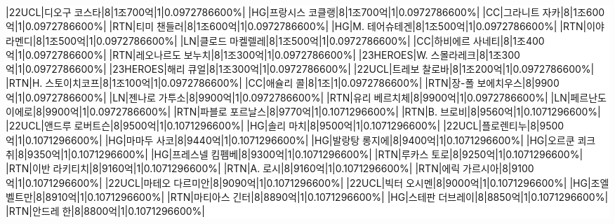 |22UCL|디오구 코스타|8|1조700억|1|0.0972786600%|
|HG|프랑시스 코클랭|8|1조700억|1|0.0972786600%|
|CC|그라니트 자카|8|1조600억|1|0.0972786600%|
|RTN|티미 챈들러|8|1조600억|1|0.0972786600%|
|HG|M. 테어슈테겐|8|1조500억|1|0.0972786600%|
|RTN|이야라멘디|8|1조500억|1|0.0972786600%|
|LN|클로드 마켈렐레|8|1조500억|1|0.0972786600%|
|CC|하비에르 사네티|8|1조400억|1|0.0972786600%|
|RTN|레오나르도 보누치|8|1조300억|1|0.0972786600%|
|23HEROES|W. 스몰라레크|8|1조300억|1|0.0972786600%|
|23HEROES|해리 큐얼|8|1조300억|1|0.0972786600%|
|22UCL|트레보 찰로바|8|1조200억|1|0.0972786600%|
|RTN|H. 스토이치코프|8|1조100억|1|0.0972786600%|
|CC|애슐리 콜|8|1조|1|0.0972786600%|
|RTN|장-폴 보에치우스|8|9900억|1|0.0972786600%|
|LN|젠나로 가투소|8|9900억|1|0.0972786600%|
|RTN|유리 베르치체|8|9900억|1|0.0972786600%|
|LN|페르난도 이에로|8|9900억|1|0.0972786600%|
|RTN|파블로 포르날스|8|9770억|1|0.1071296600%|
|RTN|B. 브로비|8|9560억|1|0.1071296600%|
|22UCL|앤드루 로버트슨|8|9500억|1|0.1071296600%|
|HG|솔리 마치|8|9500억|1|0.1071296600%|
|22UCL|플로렌티누|8|9500억|1|0.1071296600%|
|HG|마마두 사코|8|9440억|1|0.1071296600%|
|HG|발랑탕 롱지에|8|9400억|1|0.1071296600%|
|HG|오르쿤 쾨크취|8|9350억|1|0.1071296600%|
|HG|프레스넬 킴펨베|8|9300억|1|0.1071296600%|
|RTN|루카스 토로|8|9250억|1|0.1071296600%|
|RTN|이반 라키티치|8|9160억|1|0.1071296600%|
|RTN|A. 로시|8|9160억|1|0.1071296600%|
|RTN|에릭 가르시아|8|9100억|1|0.1071296600%|
|22UCL|마테오 다르미안|8|9090억|1|0.1071296600%|
|22UCL|빅터 오시멘|8|9000억|1|0.1071296600%|
|HG|조엘 벨트만|8|8910억|1|0.1071296600%|
|RTN|마티아스 긴터|8|8890억|1|0.1071296600%|
|HG|스테판 더브레이|8|8850억|1|0.1071296600%|
|RTN|안드레 한|8|8800억|1|0.1071296600%|